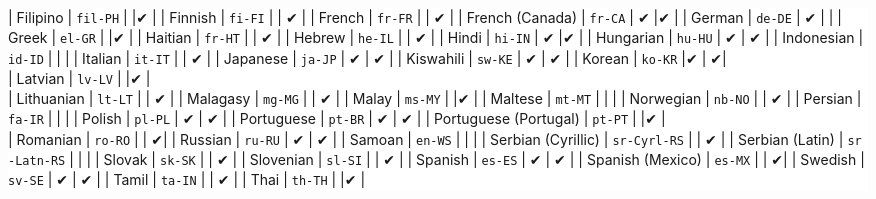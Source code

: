 | Filipino                         | `fil-PH`     |           |✔  | 
| Finnish                          | `fi-FI`      |           | ✔ | 
| French                           | `fr-FR`      |           | ✔  | 
| French (Canada)                  | `fr-CA`      | ✔         |✔  | 
| German                           | `de-DE`      | ✔         |  |
| Greek                            | `el-GR`      |           |✔  | 
| Haitian                          | `fr-HT`      |           | ✔ |
| Hebrew                           | `he-IL`      |           | ✔ |
| Hindi                            | `hi-IN`      | ✔         |✔  | 
| Hungarian                        | `hu-HU`      |  ✔        | ✔ | 
| Indonesian                       | `id-ID`      |           |  | 
| Italian                          | `it-IT`      |           |  ✔ | 
| Japanese                         | `ja-JP`      | ✔         | ✔  | 
| Kiswahili                        | `sw-KE`      | ✔         | ✔ | 
| Korean                           | `ko-KR`      |✔          |  ✔|  
| Latvian                          | `lv-LV`      |           |✔  |  
| Lithuanian                       | `lt-LT`      |           | ✔ |
| Malagasy                         | `mg-MG`      |           | ✔ | 
| Malay                            | `ms-MY`      |           |✔  | 
| Maltese                          | `mt-MT`      |           |  |
| Norwegian                        | `nb-NO`      |           | ✔ |
| Persian                          | `fa-IR`      |           |  |
| Polish                           | `pl-PL`      |  ✔        | ✔ | 
| Portuguese                       | `pt-BR`      | ✔         | ✔  | 
| Portuguese (Portugal)            | `pt-PT`      |           |✔  |  
| Romanian                         | `ro-RO`      |           |  ✔| 
| Russian                          | `ru-RU`      | ✔         | ✔  |
| Samoan                           | `en-WS`      |           |  | 
| Serbian (Cyrillic)               | `sr-Cyrl-RS` |           | ✔ | 
| Serbian (Latin)                  | `sr-Latn-RS` |           |  | 
| Slovak                           | `sk-SK`      |           | ✔ |
| Slovenian                        | `sl-SI`      |           | ✔ | 
| Spanish                          | `es-ES`      | ✔         |  ✔ |
| Spanish (Mexico)                 | `es-MX`      |           |  ✔| 
| Swedish                          | `sv-SE`      |  ✔        | ✔ | 
| Tamil                            | `ta-IN`      |           | ✔ | 
| Thai                             | `th-TH`      |           |✔  | 